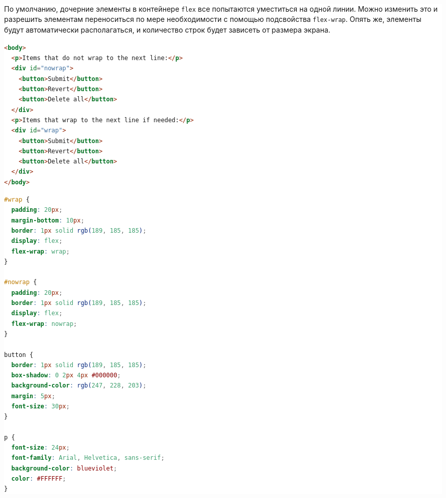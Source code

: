 По умолчанию, дочерние элементы в контейнере `flex` все попытаются уместиться на одной линии. Можно изменить это и разрешить элементам переноситься по мере необходимости с помощью подсвойства `flex-wrap`. Опять же, элементы будут автоматически располагаться, и количество строк будет зависеть от размера экрана.
```html
<body>
  <p>Items that do not wrap to the next line:</p>
  <div id="nowrap">
    <button>Submit</button>
    <button>Revert</button>
    <button>Delete all</button>
  </div>
  <p>Items that wrap to the next line if needed:</p>
  <div id="wrap">
    <button>Submit</button>
    <button>Revert</button>
    <button>Delete all</button>
  </div>
</body>
```
```css
#wrap {
  padding: 20px;
  margin-bottom: 10px;
  border: 1px solid rgb(189, 185, 185);
  display: flex;
  flex-wrap: wrap;
}

#nowrap {
  padding: 20px;
  border: 1px solid rgb(189, 185, 185);
  display: flex;
  flex-wrap: nowrap;
}

button {
  border: 1px solid rgb(189, 185, 185);
  box-shadow: 0 2px 4px #000000;
  background-color: rgb(247, 228, 203);
  margin: 5px;
  font-size: 30px;
}

p {
  font-size: 24px;
  font-family: Arial, Helvetica, sans-serif;
  background-color: blueviolet;
  color: #FFFFFF;
}
```
